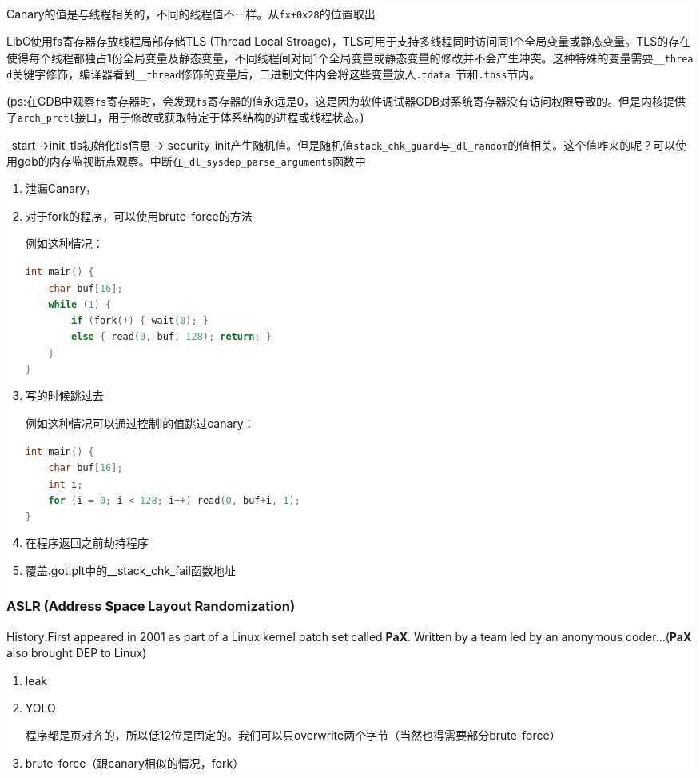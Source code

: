 Canary的值是与线程相关的，不同的线程值不一样。从`fx+0x28`的位置取出

LibC使用fs寄存器存放线程局部存储TLS (Thread Local Stroage)，TLS可用于支持多线程同时访问同1个全局变量或静态变量。TLS的存在使得每个线程都独占1份全局变量及静态变量，不同线程间对同1个全局变量或静态变量的修改并不会产生冲突。这种特殊的变量需要`__thread`关键字修饰，编译器看到`__thread`修饰的变量后，二进制文件内会将这些变量放入`.tdata `节和`.tbss`节内。

(ps:在GDB中观察`fs`寄存器时，会发现`fs`寄存器的值永远是0，这是因为软件调试器GDB对系统寄存器没有访问权限导致的。但是内核提供了`arch_prctl`接口，用于修改或获取特定于体系结构的进程或线程状态。)

_start ->init_tls初始化tls信息 -> security_init产生随机值。但是随机值`stack_chk_guard`与`_dl_random`的值相关。这个值咋来的呢？可以使用gdb的内存监视断点观察。中断在`_dl_sysdep_parse_arguments`函数中



1. 泄漏Canary，

2. 对于fork的程序，可以使用brute-force的方法

   例如这种情况：

   ```c
   int main() {
       char buf[16];
       while (1) {
           if (fork()) { wait(0); }
           else { read(0, buf, 128); return; }
       }
   }
   ```

   

3. 写的时候跳过去

   例如这种情况可以通过控制i的值跳过canary：

   ```c
   int main() {
       char buf[16];
       int i;
       for (i = 0; i < 128; i++) read(0, buf+i, 1);
   }
   ```

   

4. 在程序返回之前劫持程序

5. 覆盖.got.plt中的__stack_chk_fail函数地址

### ASLR (Address Space Layout Randomization)

History:First appeared in 2001 as part of a Linux kernel patch set called **PaX**. Written by a team led by an anonymous coder...(**PaX** also brought DEP to Linux)

1. leak

2. YOLO

   程序都是页对齐的，所以低12位是固定的。我们可以只overwrite两个字节（当然也得需要部分brute-force）

3. brute-force（跟canary相似的情况，fork）
